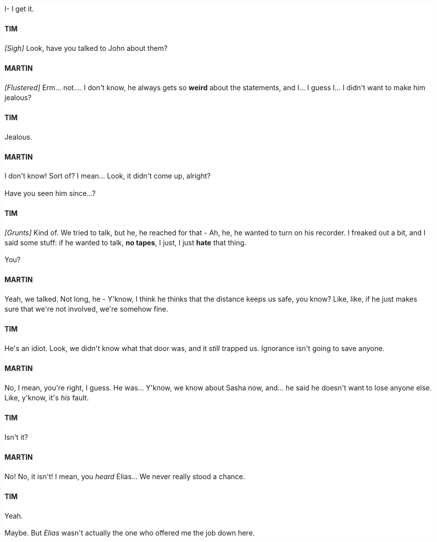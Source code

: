 I- I get it.

#### TIM

_[Sigh]_ Look, have you talked to John about them?

#### MARTIN

_[Flustered]_ Erm... not.... I don't know, he always gets so **weird** about the statements, and I... I guess I... I didn't want to make him jealous?

#### TIM

Jealous.

#### MARTIN

I don't know! Sort of? I mean... Look, it didn't come up, alright?

Have you seen him since...?

#### TIM

_[Grunts]_ Kind of. We tried to talk, but he, he reached for that - Ah, he, he wanted to turn on his recorder. I freaked out a bit, and I said some stuff: if he wanted to talk, **no tapes**, I just, I just **hate** that thing.

You?

#### MARTIN

Yeah, we talked. Not long, he - Y'know, I think he thinks that the distance keeps us safe, you know? Like, like, if he just makes sure that we're not involved, we're somehow fine.

#### TIM

He's an idiot. Look, we didn't know what that door was, and it *still* trapped us. Ignorance isn't going to save anyone.

#### MARTIN

No, I mean, you're right, I guess. He was... Y'know, we know about Sasha now, and... he said he doesn't want to lose anyone else. Like, y'know, it's *his* fault.

#### TIM

Isn't it?

#### MARTIN

No! No, it isn't! I mean, you *heard* Elias... We never really stood a chance.

#### TIM

Yeah.

Maybe. But *Elias* wasn't actually the one who offered me the job down here.
